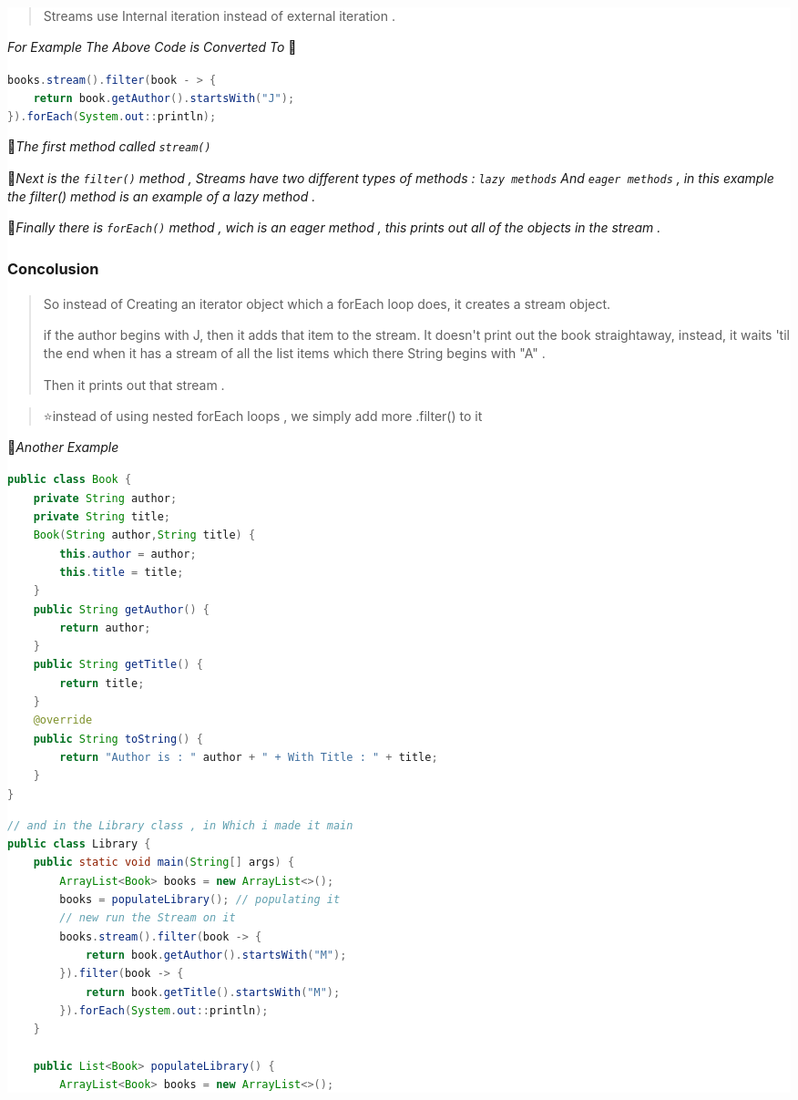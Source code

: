 > Streams use Internal iteration instead of external iteration .

*For Example The Above Code is Converted To* :pushpin:

```java
books.stream().filter(book - > {
    return book.getAuthor().startsWith("J");
}).forEach(System.out::println);
```

:memo:*The first method called `stream()`*

:memo:*Next is the `filter()` method , Streams have two different types of methods : `lazy methods` And `eager methods` , in this example the filter() method is an example of a lazy method .*

:memo:*Finally there is `forEach()` method , wich is an eager method , this prints out all of the objects in the stream .*

### Concolusion

> So instead of Creating an iterator object which a forEach loop does, it creates a stream object.
>
> if the author begins with J, then it adds that item to the stream. It doesn't print out the book straightaway, instead, it waits 'til the end when it has a stream of all the list items which there String begins with "A" .
>
> Then it prints out that stream .

> :star:instead of using nested forEach loops , we simply add more .filter() to it

:pushpin:*Another Example*

```java
public class Book {
    private String author;
    private String title;
    Book(String author,String title) {
        this.author = author;
        this.title = title;
    }
    public String getAuthor() {
        return author;
    }
    public String getTitle() {
        return title;
    }
    @override
    public String toString() {
        return "Author is : " author + " + With Title : " + title;
    }
}
```

```java
// and in the Library class , in Which i made it main
public class Library {
    public static void main(String[] args) {
        ArrayList<Book> books = new ArrayList<>();
        books = populateLibrary(); // populating it
        // new run the Stream on it
        books.stream().filter(book -> {
            return book.getAuthor().startsWith("M");
        }).filter(book -> {
            return book.getTitle().startsWith("M");
        }).forEach(System.out::println);
    }
    
    public List<Book> populateLibrary() {
        ArrayList<Book> books = new ArrayList<>();
```